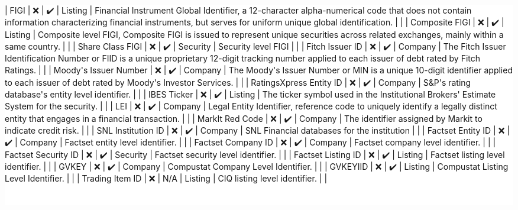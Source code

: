 | FIGI | ❌ | ✔️ | Listing | Financial Instrument Global Identifier, a 12-character alpha-numerical code that does not contain information characterizing financial instruments, but serves for uniform unique global identification. |  |
| Composite FIGI | ❌ | ✔️ | Listing | Composite level FIGI, Composite FIGI is issued to represent unique securities across related exchanges, mainly within a same country. |  |
| Share Class FIGI | ❌ | ✔️ | Security | Security level FIGI |  |
| Fitch Issuer ID | ❌ | ✔️ | Company | The Fitch Issuer Identification Number or FIID is a unique proprietary 12-digit tracking number applied to each issuer of debt rated by Fitch Ratings. |  |
| Moody's Issuer Number | ❌ | ✔️ | Company | The Moody's Issuer Number or MIN is a unique 10-digit identifier applied to each issuer of debt rated by Moody's Investor Services. |  |
| RatingsXpress Entity ID | ❌ | ✔️ | Company | S&P's rating database's entity level identifier. |  |
| IBES Ticker | ❌ | ✔️ | Listing | The ticker symbol used in the Institutional Brokers' Estimate System for the security. |  |
| LEI | ❌ | ✔️ | Company | Legal Entity Identifier, reference code to uniquely identify a legally distinct entity that engages in a financial transaction. |  |
| MarkIt Red Code | ❌ | ✔️ | Company | The identifier assigned by Markit to indicate credit risk. |  |
| SNL Institution ID | ❌ | ✔️ | Company | SNL Financial databases for the institution |  |
| Factset Entity ID | ❌ | ✔️ | Company | Factset entity level identifier. |  |
| Factset Company ID | ❌ | ✔️ | Company | Factset company level identifier. |  |
| Factset Security ID | ❌ | ✔️ | Security | Factset security level identifier. |  |
| Factset Listing ID | ❌ | ✔️ | Listing | Factset listing level identifier. |  |
| GVKEY | ❌ | ✔️ | Company | Compustat Company Level Identifier. |  |
| GVKEYIID | ❌ | ✔️ | Listing | Compustat Listing Level Identifier. |  |
| Trading Item ID | ❌ | N/A | Listing | CIQ listing level identifier. |  |

</br>





